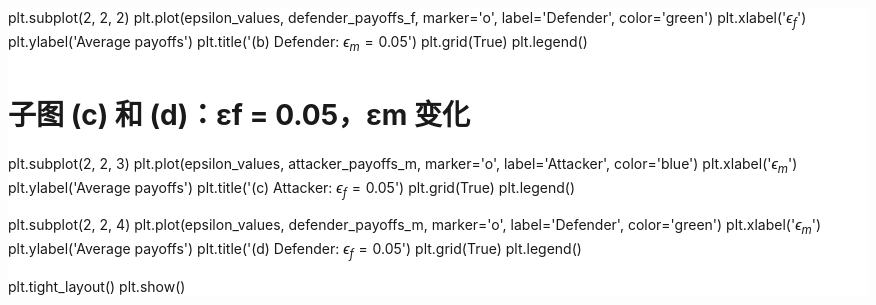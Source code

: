 plt.subplot(2, 2, 2)
plt.plot(epsilon_values, defender_payoffs_f, marker='o', label='Defender', color='green')
plt.xlabel('$\epsilon_f$')
plt.ylabel('Average payoffs')
plt.title('(b) Defender: $\epsilon_m=0.05$')
plt.grid(True)
plt.legend()

# 子图 (c) 和 (d)：εf = 0.05，εm 变化
plt.subplot(2, 2, 3)
plt.plot(epsilon_values, attacker_payoffs_m, marker='o', label='Attacker', color='blue')
plt.xlabel('$\epsilon_m$')
plt.ylabel('Average payoffs')
plt.title('(c) Attacker: $\epsilon_f=0.05$')
plt.grid(True)
plt.legend()

plt.subplot(2, 2, 4)
plt.plot(epsilon_values, defender_payoffs_m, marker='o', label='Defender', color='green')
plt.xlabel('$\epsilon_m$')
plt.ylabel('Average payoffs')
plt.title('(d) Defender: $\epsilon_f=0.05$')
plt.grid(True)
plt.legend()

plt.tight_layout()
plt.show()
